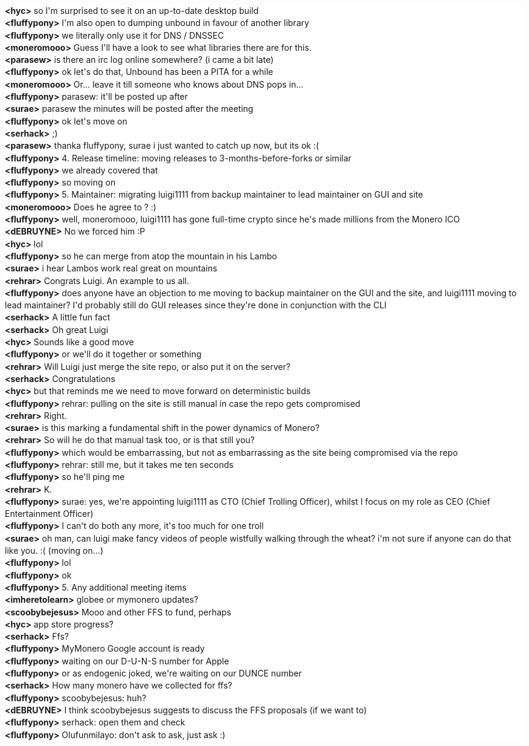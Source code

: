 **\<hyc>** so I'm surprised to see it on an up-to-date desktop build  
**\<fluffypony>** I'm also open to dumping unbound in favour of another library  
**\<fluffypony>** we literally only use it for DNS / DNSSEC  
**\<moneromooo>** Guess I'll have a look to see what libraries there are for this.  
**\<parasew>** is there an irc log online somewhere? (i came a bit late)  
**\<fluffypony>** ok let's do that, Unbound has been a PITA for a while  
**\<moneromooo>** Or... leave it till someone who knows about DNS pops in...  
**\<fluffypony>** parasew: it'll be posted up after  
**\<surae>** parasew the minutes will be posted after the meeting  
**\<fluffypony>** ok let's move on  
**\<serhack>** ;)  
**\<parasew>** thanka fluffypony, surae i just wanted to catch up now, but its ok :(  
**\<fluffypony>** 4. Release timeline: moving releases to 3-months-before-forks or similar  
**\<fluffypony>** we already covered that  
**\<fluffypony>** so moving on  
**\<fluffypony>** 5. Maintainer: migrating luigi1111 from backup maintainer to lead maintainer on GUI and site  
**\<moneromooo>** Does he agree to ? :)  
**\<fluffypony>** well, moneromooo, luigi1111 has gone full-time crypto since he's made millions from the Monero ICO  
**\<dEBRUYNE>** No we forced him :P  
**\<hyc>** lol  
**\<fluffypony>** so he can merge from atop the mountain in his Lambo  
**\<surae>** i hear Lambos work real great on mountains  
**\<rehrar>** Congrats Luigi. An example to us all.  
**\<fluffypony>** does anyone have an objection to me moving to backup maintainer on the GUI and the site, and luigi1111 moving to lead maintainer? I'd probably still do GUI releases since they're done in conjunction with the CLI  
**\<serhack>** A little fun fact  
**\<serhack>** Oh great Luigi  
**\<hyc>** Sounds like a good move  
**\<fluffypony>** or we'll do it together or something  
**\<rehrar>** Will Luigi just merge the site repo, or also put it on the server?  
**\<serhack>** Congratulations  
**\<hyc>** but that reminds me we need to move forward on deterministic builds  
**\<fluffypony>** rehrar: pulling on the site is still manual in case the repo gets compromised  
**\<rehrar>** Right.  
**\<surae>** is this marking a fundamental shift in the power dynamics of Monero?  
**\<rehrar>** So will he do that manual task too, or is that still you?  
**\<fluffypony>** which would be embarrassing, but not as embarrassing as the site being compromised via the repo  
**\<fluffypony>** rehrar: still me, but it takes me ten seconds  
**\<fluffypony>** so he'll ping me  
**\<rehrar>** K.  
**\<fluffypony>** surae: yes, we're appointing luigi1111 as CTO (Chief Trolling Officer), whilst I focus on my role as CEO (Chief Entertainment Officer)  
**\<fluffypony>** I can't do both any more, it's too much for one troll  
**\<surae>** oh man, can luigi make fancy videos of people wistfully walking through the wheat? i'm not sure if anyone can do that like you. :( (moving on...)  
**\<fluffypony>** lol  
**\<fluffypony>** ok  
**\<fluffypony>** 5. Any additional meeting items  
**\<imheretolearn>** globee or mymonero updates?  
**\<scoobybejesus>** Mooo and other FFS to fund, perhaps  
**\<hyc>** app store progress?  
**\<serhack>** Ffs?  
**\<fluffypony>** MyMonero Google account is ready  
**\<fluffypony>** waiting on our D-U-N-S number for Apple  
**\<fluffypony>** or as endogenic joked, we're waiting on our DUNCE number  
**\<serhack>** How many monero have we collected for ffs?  
**\<fluffypony>** scoobybejesus: huh?  
**\<dEBRUYNE>** I think scoobybejesus suggests to discuss the FFS proposals (if we want to)  
**\<fluffypony>** serhack: open them and check  
**\<fluffypony>** Olufunmilayo: don't ask to ask, just ask :)  